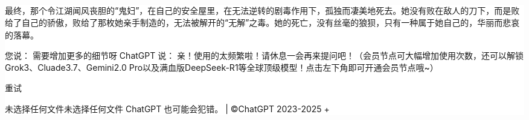 最终，那个令江湖闻风丧胆的“鬼妇”，在自己的安全屋里，在无法逆转的剧毒作用下，孤独而凄美地死去。她没有败在敌人的刀下，而是败给了自己的骄傲，败给了那枚她亲手制造的，无法被解开的“无解”之毒。她的死亡，没有丝毫的狼狈，只有一种属于她自己的，华丽而悲哀的落幕。

您说：
需要增加更多的细节呀
ChatGPT 说：
亲！使用的太频繁啦！请休息一会再来提问吧！（会员节点可大幅增加使用次数，还可以解锁Grok3、Cluade3.7、Gemini2.0 Pro以及满血版DeepSeek-R1等全球顶级模型！点击左下角即可开通会员节点哦~）


重试



未选择任何文件未选择任何文件
ChatGPT 也可能会犯错。 | ©️ChatGPT 2023-2025
+